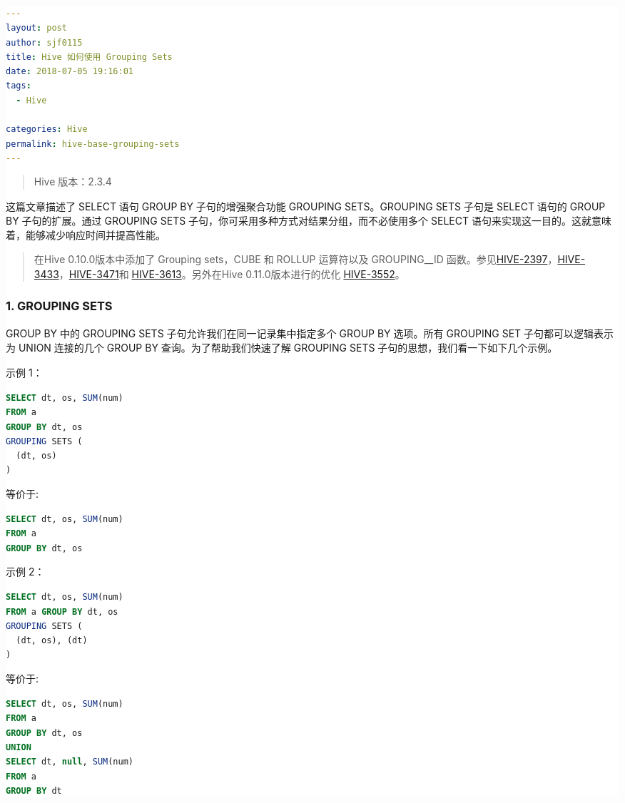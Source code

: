 ```yaml
---
layout: post
author: sjf0115
title: Hive 如何使用 Grouping Sets
date: 2018-07-05 19:16:01
tags:
  - Hive

categories: Hive
permalink: hive-base-grouping-sets
---
```


> Hive 版本：2.3.4

这篇文章描述了 SELECT 语句 GROUP BY 子句的增强聚合功能 GROUPING SETS。GROUPING SETS 子句是 SELECT 语句的 GROUP BY 子句的扩展。通过 GROUPING SETS 子句，你可采用多种方式对结果分组，而不必使用多个 SELECT 语句来实现这一目的。这就意味着，能够减少响应时间并提高性能。

> 在Hive 0.10.0版本中添加了 Grouping sets，CUBE 和 ROLLUP 运算符以及 GROUPING__ID 函数。参见[HIVE-2397](https://issues.apache.org/jira/browse/HIVE-2397)，[HIVE-3433](https://issues.apache.org/jira/browse/HIVE-3433)，[HIVE-3471](https://issues.apache.org/jira/browse/HIVE-3471)和 [HIVE-3613](https://issues.apache.org/jira/browse/HIVE-3613)。另外在Hive 0.11.0版本进行的优化 [HIVE-3552](https://issues.apache.org/jira/browse/HIVE-3552)。

### 1. GROUPING SETS

GROUP BY 中的 GROUPING SETS 子句允许我们在同一记录集中指定多个 GROUP BY 选项。所有 GROUPING SET 子句都可以逻辑表示为 UNION 连接的几个 GROUP BY 查询。为了帮助我们快速了解 GROUPING SETS 子句的思想，我们看一下如下几个示例。

示例 1：
```sql
SELECT dt, os, SUM(num)
FROM a
GROUP BY dt, os
GROUPING SETS (
  (dt, os)
)
```
等价于:
```sql
SELECT dt, os, SUM(num)
FROM a
GROUP BY dt, os
```

示例 2：
```sql
SELECT dt, os, SUM(num)
FROM a GROUP BY dt, os
GROUPING SETS (
  (dt, os), (dt)
)
```
等价于:
```sql
SELECT dt, os, SUM(num)
FROM a
GROUP BY dt, os
UNION
SELECT dt, null, SUM(num)
FROM a
GROUP BY dt
```
